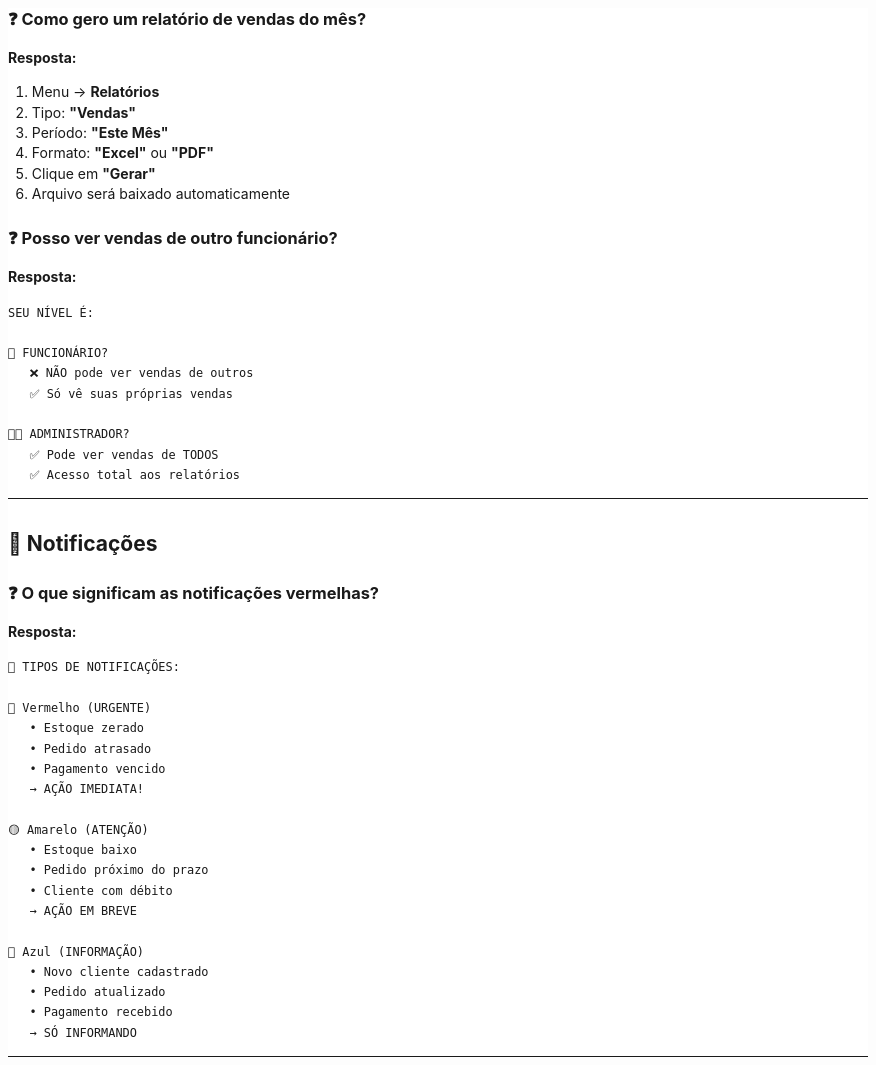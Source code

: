 ### ❓ Como gero um relatório de vendas do mês?

**Resposta:**

1. Menu → **Relatórios**
2. Tipo: **"Vendas"**
3. Período: **"Este Mês"**
4. Formato: **"Excel"** ou **"PDF"**
5. Clique em **"Gerar"**
6. Arquivo será baixado automaticamente

### ❓ Posso ver vendas de outro funcionário?

**Resposta:**

```
SEU NÍVEL É:

👔 FUNCIONÁRIO?
   ❌ NÃO pode ver vendas de outros
   ✅ Só vê suas próprias vendas
   
👨‍💼 ADMINISTRADOR?
   ✅ Pode ver vendas de TODOS
   ✅ Acesso total aos relatórios
```

---

## 🔔 Notificações

### ❓ O que significam as notificações vermelhas?

**Resposta:**

```
🔔 TIPOS DE NOTIFICAÇÕES:

🔴 Vermelho (URGENTE)
   • Estoque zerado
   • Pedido atrasado
   • Pagamento vencido
   → AÇÃO IMEDIATA!

🟡 Amarelo (ATENÇÃO)
   • Estoque baixo
   • Pedido próximo do prazo
   • Cliente com débito
   → AÇÃO EM BREVE

🔵 Azul (INFORMAÇÃO)
   • Novo cliente cadastrado
   • Pedido atualizado
   • Pagamento recebido
   → SÓ INFORMANDO
```

---